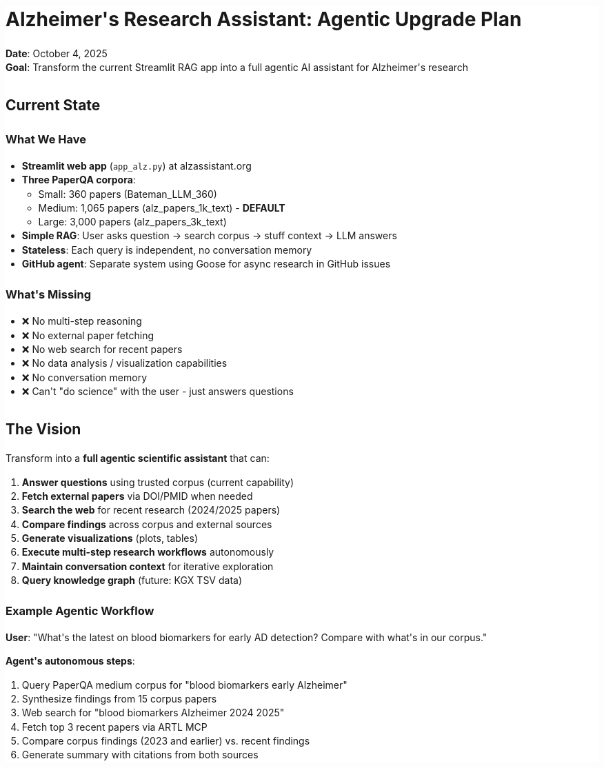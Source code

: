 # Alzheimer's Research Assistant: Agentic Upgrade Plan

**Date**: October 4, 2025  
**Goal**: Transform the current Streamlit RAG app into a full agentic AI assistant for Alzheimer's research

## Current State

### What We Have
- **Streamlit web app** (`app_alz.py`) at alzassistant.org
- **Three PaperQA corpora**:
  - Small: 360 papers (Bateman_LLM_360)
  - Medium: 1,065 papers (alz_papers_1k_text) - **DEFAULT**
  - Large: 3,000 papers (alz_papers_3k_text)
- **Simple RAG**: User asks question → search corpus → stuff context → LLM answers
- **Stateless**: Each query is independent, no conversation memory
- **GitHub agent**: Separate system using Goose for async research in GitHub issues

### What's Missing
- ❌ No multi-step reasoning
- ❌ No external paper fetching
- ❌ No web search for recent papers
- ❌ No data analysis / visualization capabilities
- ❌ No conversation memory
- ❌ Can't "do science" with the user - just answers questions

## The Vision

Transform into a **full agentic scientific assistant** that can:
1. **Answer questions** using trusted corpus (current capability)
2. **Fetch external papers** via DOI/PMID when needed
3. **Search the web** for recent research (2024/2025 papers)
4. **Compare findings** across corpus and external sources
5. **Generate visualizations** (plots, tables)
6. **Execute multi-step research workflows** autonomously
7. **Maintain conversation context** for iterative exploration
8. **Query knowledge graph** (future: KGX TSV data)

### Example Agentic Workflow

**User**: "What's the latest on blood biomarkers for early AD detection? Compare with what's in our corpus."

**Agent's autonomous steps**:
1. Query PaperQA medium corpus for "blood biomarkers early Alzheimer"
2. Synthesize findings from 15 corpus papers
3. Web search for "blood biomarkers Alzheimer 2024 2025"
4. Fetch top 3 recent papers via ARTL MCP
5. Compare corpus findings (2023 and earlier) vs. recent findings
6. Generate summary with citations from both sources
